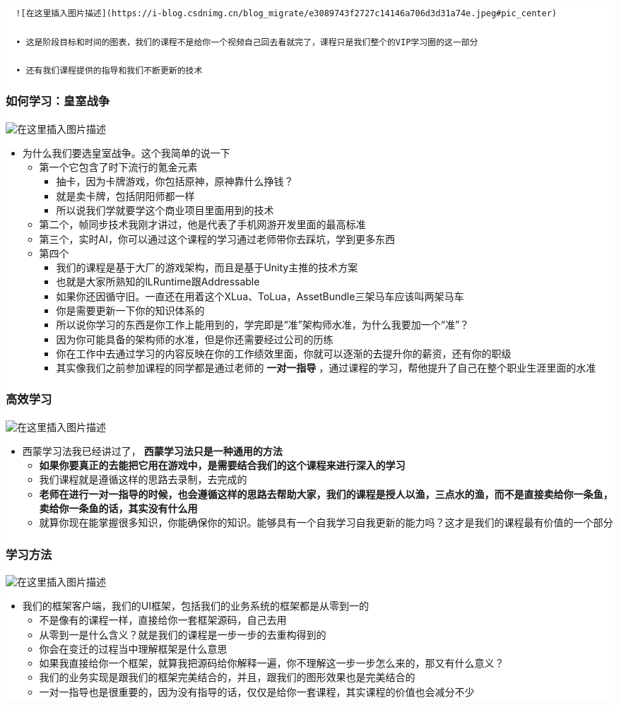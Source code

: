       ![在这里插入图片描述](https://i-blog.csdnimg.cn/blog_migrate/e3089743f2727c14146a706d3d31a74e.jpeg#pic_center)
        
      • 这是阶段目标和时间的图表，我们的课程不是给你一个视频自己回去看就完了，课程只是我们整个的VIP学习圈的这一部分
        
      • 还有我们课程提供的指导和我们不断更新的技术

### 如何学习：皇室战争

![在这里插入图片描述](https://i-blog.csdnimg.cn/blog_migrate/46ef39ffe0cd81aea2ce2f677f2b49b9.jpeg#pic_center)

* 为什么我们要选皇室战争。这个我简单的说一下
  + 第一个它包含了时下流行的氪金元素
    - 抽卡，因为卡牌游戏，你包括原神，原神靠什么挣钱？
    - 就是卖卡牌，包括阴阳师都一样
    - 所以说我们学就要学这个商业项目里面用到的技术
  + 第二个，帧同步技术我刚才讲过，他是代表了手机网游开发里面的最高标准
  + 第三个，实时AI，你可以通过这个课程的学习通过老师带你去踩坑，学到更多东西
  + 第四个
    - 我们的课程是基于大厂的游戏架构，而且是基于Unity主推的技术方案
    - 也就是大家所熟知的lLRuntime跟Addressable
    - 如果你还因循守旧。一直还在用着这个XLua、ToLua，AssetBundle三架马车应该叫两架马车
    - 你是需要更新一下你的知识体系的
    - 所以说你学习的东西是你工作上能用到的，学完即是“准”架构师水准，为什么我要加一个“准”？
    - 因为你可能具备的架构师的水准，但是你还需要经过公司的历练
    - 你在工作中去通过学习的内容反映在你的工作绩效里面，你就可以逐渐的去提升你的薪资，还有你的职级
    - 其实像我们之前参加课程的同学都是通过老师的
      **一对一指导**
      ，通过课程的学习，帮他提升了自己在整个职业生涯里面的水准

### 高效学习

![在这里插入图片描述](https://i-blog.csdnimg.cn/blog_migrate/01012c2d9f2da0ad6d6e143668b3b4b9.jpeg#pic_center)

* 西蒙学习法我已经讲过了，
  **西蒙学习法只是一种通用的方法**
  + **如果你要真正的去能把它用在游戏中，是需要结合我们的这个课程来进行深入的学习**
  + 我们课程就是遵循这样的思路去录制，去完成的
  + **老师在进行一对一指导的时候，也会遵循这样的思路去帮助大家，我们的课程是授人以渔，三点水的渔，而不是直接卖给你一条鱼，卖给你一条鱼的话，其实没有什么用**
  + 就算你现在能掌握很多知识，你能确保你的知识。能够具有一个自我学习自我更新的能力吗？这才是我们的课程最有价值的一个部分

### 学习方法

![在这里插入图片描述](https://i-blog.csdnimg.cn/blog_migrate/c3fd23abc477d8c44df145c99ef5da86.jpeg#pic_center)

* 我们的框架客户端，我们的UI框架，包括我们的业务系统的框架都是从零到一的
  + 不是像有的课程一样，直接给你一套框架源码，自己去用
  + 从零到一是什么含义？就是我们的课程是一步一步的去重构得到的
  + 你会在变迁的过程当中理解框架是什么意思
  + 如果我直接给你一个框架，就算我把源码给你解释一遍，你不理解这一步一步怎么来的，那又有什么意义？
  + 我们的业务实现是跟我们的框架完美结合的，并且，跟我们的图形效果也是完美结合的
  + 一对一指导也是很重要的，因为没有指导的话，仅仅是给你一套课程，其实课程的价值也会减分不少
